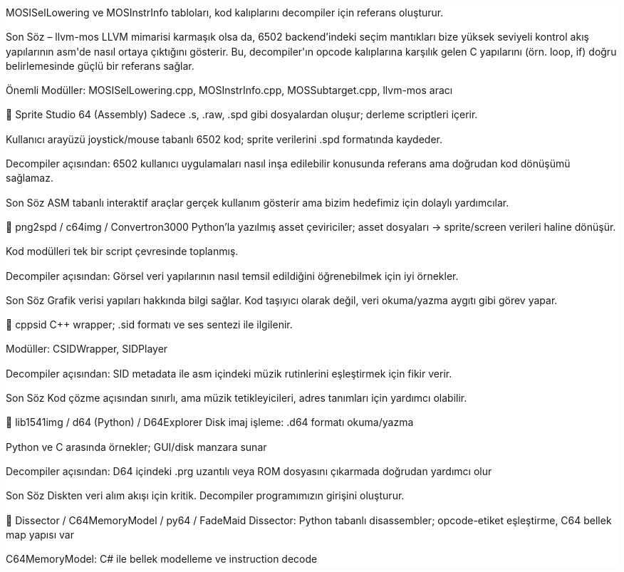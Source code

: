 MOSISelLowering ve MOSInstrInfo tabloları, kod kalıplarını decompiler için referans oluşturur.

Son Söz – llvm-mos
LLVM mimarisi karmaşık olsa da, 6502 backend’indeki seçim mantıkları bize yüksek seviyeli kontrol akış yapılarının asm'de nasıl ortaya çıktığını gösterir.
Bu, decompiler'ın opcode kalıplarına karşılık gelen C yapılarını (örn. loop, if) doğru belirlemesinde güçlü bir referans sağlar.

Önemli Modüller:
MOSISelLowering.cpp, MOSInstrInfo.cpp, MOSSubtarget.cpp, llvm-mos aracı

🎨 Sprite Studio 64 (Assembly)
Sadece .s, .raw, .spd gibi dosyalardan oluşur; derleme scriptleri içerir.

Kullanıcı arayüzü joystick/mouse tabanlı 6502 kod; sprite verilerini .spd formatında kaydeder.

Decompiler açısından: 6502 kullanıcı uygulamaları nasıl inşa edilebilir konusunda referans ama doğrudan kod dönüşümü sağlamaz.

Son Söz
ASM tabanlı interaktif araçlar gerçek kullanım gösterir ama bizim hedefimiz için dolaylı yardımcılar.

🧩 png2spd / c64img / Convertron3000
Python’la yazılmış asset çeviriciler; asset dosyaları → sprite/screen verileri haline dönüşür.

Kod modülleri tek bir script çevresinde toplanmış.

Decompiler açısından: Görsel veri yapılarının nasıl temsil edildiğini öğrenebilmek için iyi örnekler.

Son Söz
Grafik verisi yapıları hakkında bilgi sağlar. Kod taşıyıcı olarak değil, veri okuma/yazma aygıtı gibi görev yapar.

🎵 cppsid
C++ wrapper; .sid formatı ve ses sentezi ile ilgilenir.

Modüller: CSIDWrapper, SIDPlayer

Decompiler açısından: SID metadata ile asm içindeki müzik rutinlerini eşleştirmek için fikir verir.

Son Söz
Kod çözme açısından sınırlı, ama müzik tetikleyicileri, adres tanımları için yardımcı olabilir.

💾 lib1541img / d64 (Python) / D64Explorer
Disk imaj işleme: .d64 formatı okuma/yazma

Python ve C arasında örnekler; GUI/disk manzara sunar

Decompiler açısından: D64 içindeki .prg uzantılı veya ROM dosyasını çıkarmada doğrudan yardımcı olur

Son Söz
Diskten veri alım akışı için kritik. Decompiler programımızın girişini oluşturur.

🧭 Dissector / C64MemoryModel / py64 / FadeMaid
Dissector: Python tabanlı disassembler; opcode-etiket eşleştirme, C64 bellek map yapısı var

C64MemoryModel: C# ile bellek modelleme ve instruction decode
